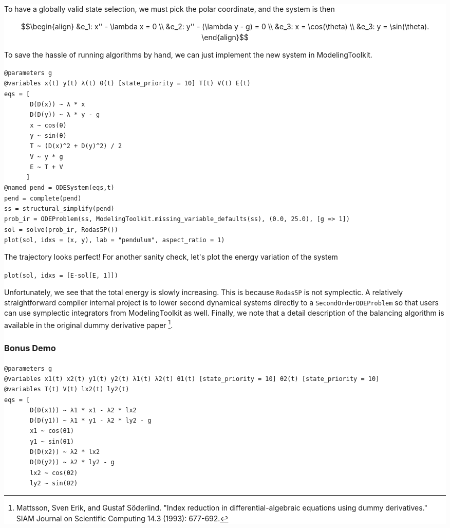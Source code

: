 ```@example l8
```

To have a globally valid state selection, we must pick the polar coordinate, and
the system is then
```math
\begin{align}
&e_1: x'' - \lambda x = 0 \\
&e_2: y'' - (\lambda y - g) = 0 \\
&e_3: x = \cos(\theta) \\
&e_3: y = \sin(\theta).
\end{align}
```
To save the hassle of running algorithms by hand, we can just implement the new
system in ModelingToolkit.
```@example l8
@parameters g
@variables x(t) y(t) λ(t) θ(t) [state_priority = 10] T(t) V(t) E(t)
eqs = [
       D(D(x)) ~ λ * x
       D(D(y)) ~ λ * y - g
       x ~ cos(θ)
       y ~ sin(θ)
       T ~ (D(x)^2 + D(y)^2) / 2
       V ~ y * g
       E ~ T + V
      ]
@named pend = ODESystem(eqs,t)
pend = complete(pend)
ss = structural_simplify(pend)
prob_ir = ODEProblem(ss, ModelingToolkit.missing_variable_defaults(ss), (0.0, 25.0), [g => 1])
sol = solve(prob_ir, Rodas5P())
plot(sol, idxs = (x, y), lab = "pendulum", aspect_ratio = 1)
```
The trajectory looks perfect! For another sanity check, let's plot the energy
variation of the system
```@example l8
plot(sol, idxs = [E-sol[E, 1]])
```
Unfortunately, we see that the total energy is slowly increasing. This is
because `Rodas5P` is not symplectic. A relatively straightforward compiler
internal project is to lower second dynamical systems directly to a
`SecondOrderODEProblem` so that users can use symplectic integrators from
ModelingToolkit as well. Finally, we note that a detail description of the
balancing algorithm is available in the original dummy derivative paper
[^Mattsson1993].

[^Mattsson1993]: Mattsson, Sven Erik, and Gustaf Söderlind. "Index reduction in
    differential-algebraic equations using dummy derivatives." SIAM Journal on
    Scientific Computing 14.3 (1993): 677-692.

### Bonus Demo

```@example l8
@parameters g
@variables x1(t) x2(t) y1(t) y2(t) λ1(t) λ2(t) θ1(t) [state_priority = 10] θ2(t) [state_priority = 10]
@variables T(t) V(t) lx2(t) ly2(t)
eqs = [
       D(D(x1)) ~ λ1 * x1 - λ2 * lx2
       D(D(y1)) ~ λ1 * y1 - λ2 * ly2 - g
       x1 ~ cos(θ1)
       y1 ~ sin(θ1)
       D(D(x2)) ~ λ2 * lx2
       D(D(y2)) ~ λ2 * ly2 - g
       lx2 ~ cos(θ2)
       ly2 ~ sin(θ2)
```

[^DulmageMendelsohn1958]: Dulmage, Andrew L., and Nathan S. Mendelsohn.